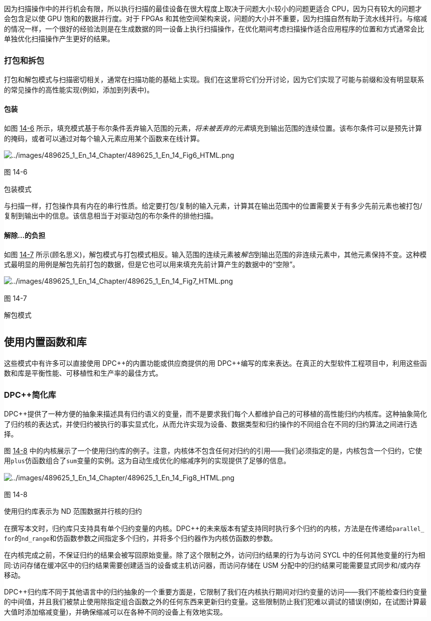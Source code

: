 因为扫描操作中的并行机会有限，所以执行扫描的最佳设备在很大程度上取决于问题大小:较小的问题更适合 CPU，因为只有较大的问题才会包含足以使 GPU 饱和的数据并行度。对于 FPGAs 和其他空间架构来说，问题的大小并不重要，因为扫描自然有助于流水线并行。与缩减的情况一样，一个很好的经验法则是在生成数据的同一设备上执行扫描操作，在优化期间考虑扫描操作适合应用程序的位置和方式通常会比单独优化扫描操作产生更好的结果。

### 打包和拆包

打包和解包模式与扫描密切相关，通常在扫描功能的基础上实现。我们在这里将它们分开讨论，因为它们实现了可能与前缀和没有明显联系的常见操作的高性能实现(例如，添加到列表中)。

#### 包装

如图 [14-6](#Fig6) 所示，填充模式基于布尔条件丢弃输入范围的元素，*将未被丢弃的元素*填充到输出范围的连续位置。该布尔条件可以是预先计算的掩码，或者可以通过对每个输入元素应用某个函数来在线计算。

![../images/489625_1_En_14_Chapter/489625_1_En_14_Fig6_HTML.png](Image00198.jpg)

图 14-6

包装模式

与扫描一样，打包操作具有内在的串行性质。给定要打包/复制的输入元素，计算其在输出范围中的位置需要关于有多少先前元素也被打包/复制到输出中的信息。该信息相当于对驱动包的布尔条件的排他扫描。

#### 解除…的负担

如图 [14-7](#Fig7) 所示(顾名思义)，解包模式与打包模式相反。输入范围的连续元素被*解包*到输出范围的非连续元素中，其他元素保持不变。这种模式最明显的用例是解包先前打包的数据，但是它也可以用来填充先前计算产生的数据中的“空隙”。

![../images/489625_1_En_14_Chapter/489625_1_En_14_Fig7_HTML.png](Image00199.jpg)

图 14-7

解包模式

## 使用内置函数和库

这些模式中有许多可以直接使用 DPC++的内置功能或供应商提供的用 DPC++编写的库来表达。在真正的大型软件工程项目中，利用这些函数和库是平衡性能、可移植性和生产率的最佳方式。

### DPC++简化库

DPC++提供了一种方便的抽象来描述具有归约语义的变量，而不是要求我们每个人都维护自己的可移植的高性能归约内核库。这种抽象简化了归约核的表达式，并使归约被执行的事实显式化，从而允许实现为设备、数据类型和归约操作的不同组合在不同的归约算法之间进行选择。

图 [14-8](#Fig8) 中的内核展示了一个使用归约库的例子。注意，内核体不包含任何对归约的引用——我们必须指定的是，内核包含一个归约，它使用`plus`仿函数组合了`sum`变量的实例。这为自动生成优化的缩减序列的实现提供了足够的信息。

![../images/489625_1_En_14_Chapter/489625_1_En_14_Fig8_HTML.png](Image00200.jpg)

图 14-8

使用归约库表示为 ND 范围数据并行核的归约

在撰写本文时，归约库只支持具有单个归约变量的内核。DPC++的未来版本有望支持同时执行多个归约的内核，方法是在传递给`parallel_for`的`nd_range`和仿函数参数之间指定多个归约，并将多个归约器作为内核仿函数的参数。

在内核完成之前，不保证归约的结果会被写回原始变量。除了这个限制之外，访问归约结果的行为与访问 SYCL 中的任何其他变量的行为相同:访问存储在缓冲区中的归约结果需要创建适当的设备或主机访问器，而访问存储在 USM 分配中的归约结果可能需要显式同步和/或内存移动。

DPC++归约库不同于其他语言中的归约抽象的一个重要方面是，它限制了我们在内核执行期间对归约变量的访问——我们不能检查归约变量的中间值，并且我们被禁止使用除指定组合函数之外的任何东西来更新归约变量。这些限制防止我们犯难以调试的错误(例如，在试图计算最大值时添加缩减变量)，并确保缩减可以在各种不同的设备上有效地实现。
